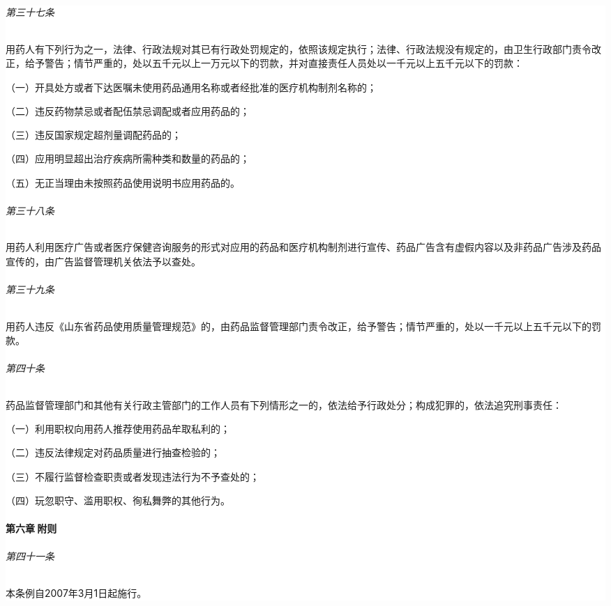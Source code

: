###### 第三十七条

用药人有下列行为之一，法律、行政法规对其已有行政处罚规定的，依照该规定执行；法律、行政法规没有规定的，由卫生行政部门责令改正，给予警告；情节严重的，处以五千元以上一万元以下的罚款，并对直接责任人员处以一千元以上五千元以下的罚款：

（一）开具处方或者下达医嘱未使用药品通用名称或者经批准的医疗机构制剂名称的；

（二）违反药物禁忌或者配伍禁忌调配或者应用药品的；

（三）违反国家规定超剂量调配药品的；

（四）应用明显超出治疗疾病所需种类和数量的药品的；

（五）无正当理由未按照药品使用说明书应用药品的。

###### 第三十八条

用药人利用医疗广告或者医疗保健咨询服务的形式对应用的药品和医疗机构制剂进行宣传、药品广告含有虚假内容以及非药品广告涉及药品宣传的，由广告监督管理机关依法予以查处。

###### 第三十九条

用药人违反《山东省药品使用质量管理规范》的，由药品监督管理部门责令改正，给予警告；情节严重的，处以一千元以上五千元以下的罚款。

###### 第四十条

药品监督管理部门和其他有关行政主管部门的工作人员有下列情形之一的，依法给予行政处分；构成犯罪的，依法追究刑事责任：

（一）利用职权向用药人推荐使用药品牟取私利的；

（二）违反法律规定对药品质量进行抽查检验的；

（三）不履行监督检查职责或者发现违法行为不予查处的；

（四）玩忽职守、滥用职权、徇私舞弊的其他行为。

#### 第六章 附则

###### 第四十一条

本条例自2007年3月1日起施行。
